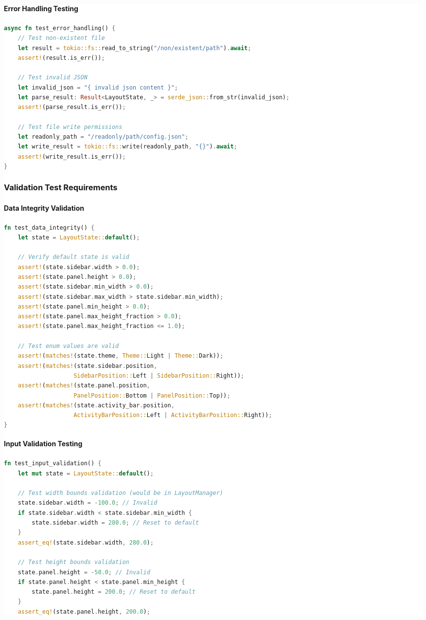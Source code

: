#### Error Handling Testing
```rust
async fn test_error_handling() {
    // Test non-existent file
    let result = tokio::fs::read_to_string("/non/existent/path").await;
    assert!(result.is_err());
    
    // Test invalid JSON
    let invalid_json = "{ invalid json content }";
    let parse_result: Result<LayoutState, _> = serde_json::from_str(invalid_json);
    assert!(parse_result.is_err());
    
    // Test file write permissions
    let readonly_path = "/readonly/path/config.json";
    let write_result = tokio::fs::write(readonly_path, "{}").await;
    assert!(write_result.is_err());
}
```

### Validation Test Requirements

#### Data Integrity Validation
```rust
fn test_data_integrity() {
    let state = LayoutState::default();
    
    // Verify default state is valid
    assert!(state.sidebar.width > 0.0);
    assert!(state.panel.height > 0.0);
    assert!(state.sidebar.min_width > 0.0);
    assert!(state.sidebar.max_width > state.sidebar.min_width);
    assert!(state.panel.min_height > 0.0);
    assert!(state.panel.max_height_fraction > 0.0);
    assert!(state.panel.max_height_fraction <= 1.0);
    
    // Test enum values are valid
    assert!(matches!(state.theme, Theme::Light | Theme::Dark));
    assert!(matches!(state.sidebar.position, 
                    SidebarPosition::Left | SidebarPosition::Right));
    assert!(matches!(state.panel.position, 
                    PanelPosition::Bottom | PanelPosition::Top));
    assert!(matches!(state.activity_bar.position, 
                    ActivityBarPosition::Left | ActivityBarPosition::Right));
}
```

#### Input Validation Testing
```rust
fn test_input_validation() {
    let mut state = LayoutState::default();
    
    // Test width bounds validation (would be in LayoutManager)
    state.sidebar.width = -100.0; // Invalid
    if state.sidebar.width < state.sidebar.min_width {
        state.sidebar.width = 280.0; // Reset to default
    }
    assert_eq!(state.sidebar.width, 280.0);
    
    // Test height bounds validation
    state.panel.height = -50.0; // Invalid
    if state.panel.height < state.panel.min_height {
        state.panel.height = 200.0; // Reset to default
    }
    assert_eq!(state.panel.height, 200.0);
```